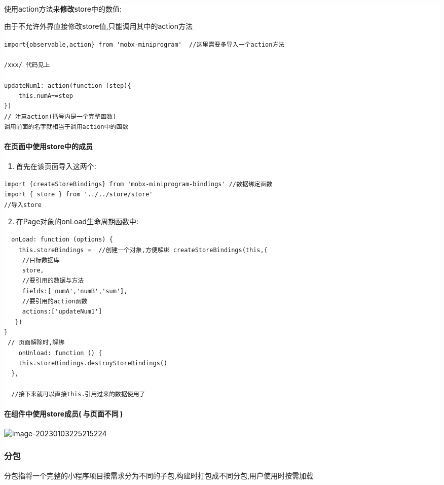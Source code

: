 使用action方法来**修改**store中的数值:

由于不允许外界直接修改store值,只能调用其中的action方法

```
import{observable,action} from 'mobx-miniprogram'  //这里需要多导入一个action方法

/xxx/ 代码见上

updateNum1: action(function (step){
	this.numA+=step
})
// 注意action(括号内是一个完整函数) 
调用前面的名字就相当于调用action中的函数
```

#### 在页面中使用store中的成员

1. 首先在该页面导入这两个:

```
import {createStoreBindings} from 'mobx-miniprogram-bindings' //数据绑定函数
import { store } from '../../store/store'
//导入store
```

2. 在Page对象的onLoad生命周期函数中:

```
  onLoad: function (options) {
    this.storeBindings =  //创建一个对象,方便解绑 createStoreBindings(this,{    
	 //目标数据库 
     store,  
	 //要引用的数据与方法
     fields:['numA','numB','sum'],
     //要引用的action函数
     actions:['updateNum1']
   })
}
 // 页面解除时,解绑
    onUnload: function () {
    this.storeBindings.destroyStoreBindings()
  },
  
  //接下来就可以直接this.引用过来的数据使用了
```

#### 在组件中使用store成员( 与页面不同 )

![image-20230103225215224](C:\Users\zh148\AppData\Roaming\Typora\typora-user-images\image-20230103225215224.png)



### 分包

分包指将一个完整的小程序项目按需求分为不同的子包,构建时打包成不同分包,用户使用时按需加载

